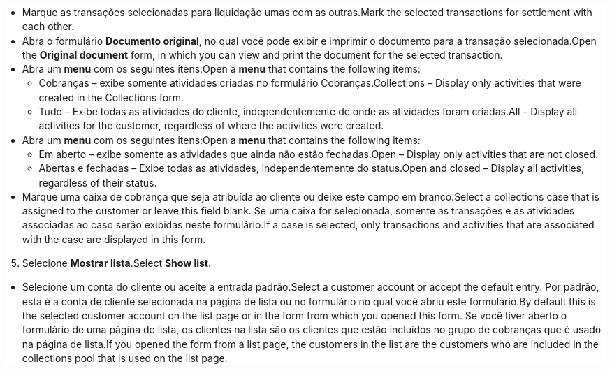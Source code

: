 - <span data-ttu-id="61b56-249">Marque as transações selecionadas para liquidação umas com as outras.</span><span class="sxs-lookup"><span data-stu-id="61b56-249">Mark the selected transactions for settlement with each other.</span></span>  
- <span data-ttu-id="61b56-250">Abra o formulário **Documento original**, no qual você pode exibir e imprimir o documento para a transação selecionada.</span><span class="sxs-lookup"><span data-stu-id="61b56-250">Open the **Original document** form, in which you can view and print the document for the selected transaction.</span></span>  
- <span data-ttu-id="61b56-251">Abra um **menu** com os seguintes itens:</span><span class="sxs-lookup"><span data-stu-id="61b56-251">Open a **menu** that contains the following items:</span></span>    
  - <span data-ttu-id="61b56-252">Cobranças – exibe somente atividades criadas no formulário Cobranças.</span><span class="sxs-lookup"><span data-stu-id="61b56-252">Collections – Display only activities that were created in the Collections form.</span></span>    
  - <span data-ttu-id="61b56-253">Tudo – Exibe todas as atividades do cliente, independentemente de onde as atividades foram criadas.</span><span class="sxs-lookup"><span data-stu-id="61b56-253">All – Display all activities for the customer, regardless of where the activities were created.</span></span>  
- <span data-ttu-id="61b56-254">Abra um **menu** com os seguintes itens:</span><span class="sxs-lookup"><span data-stu-id="61b56-254">Open a **menu** that contains the following items:</span></span>    
  - <span data-ttu-id="61b56-255">Em aberto – exibe somente as atividades que ainda não estão fechadas.</span><span class="sxs-lookup"><span data-stu-id="61b56-255">Open – Display only activities that are not closed.</span></span>    
  - <span data-ttu-id="61b56-256">Abertas e fechadas – Exibe todas as atividades, independentemente do status.</span><span class="sxs-lookup"><span data-stu-id="61b56-256">Open and closed – Display all activities, regardless of their status.</span></span>  
- <span data-ttu-id="61b56-257">Marque uma caixa de cobrança que seja atribuída ao cliente ou deixe este campo em branco.</span><span class="sxs-lookup"><span data-stu-id="61b56-257">Select a collections case that is assigned to the customer or leave this field blank.</span></span> <span data-ttu-id="61b56-258">Se uma caixa for selecionada, somente as transações e as atividades associadas ao caso serão exibidas neste formulário.</span><span class="sxs-lookup"><span data-stu-id="61b56-258">If a case is selected, only transactions and activities that are associated with the case are displayed in this form.</span></span>  
5. <span data-ttu-id="61b56-259">Selecione **Mostrar lista**.</span><span class="sxs-lookup"><span data-stu-id="61b56-259">Select **Show list**.</span></span>
- <span data-ttu-id="61b56-260">Selecione um conta do cliente ou aceite a entrada padrão.</span><span class="sxs-lookup"><span data-stu-id="61b56-260">Select a customer account or accept the default entry.</span></span> <span data-ttu-id="61b56-261">Por padrão, esta é a conta de cliente selecionada na página de lista ou no formulário no qual você abriu este formulário.</span><span class="sxs-lookup"><span data-stu-id="61b56-261">By default this is the selected customer account on the list page or in the form from which you opened this form.</span></span> <span data-ttu-id="61b56-262">Se você tiver aberto o formulário de uma página de lista, os clientes na lista são os clientes que estão incluídos no grupo de cobranças que é usado na página de lista.</span><span class="sxs-lookup"><span data-stu-id="61b56-262">If you opened the form from a list page, the customers in the list are the customers who are included in the collections pool that is used on the list page.</span></span>  

